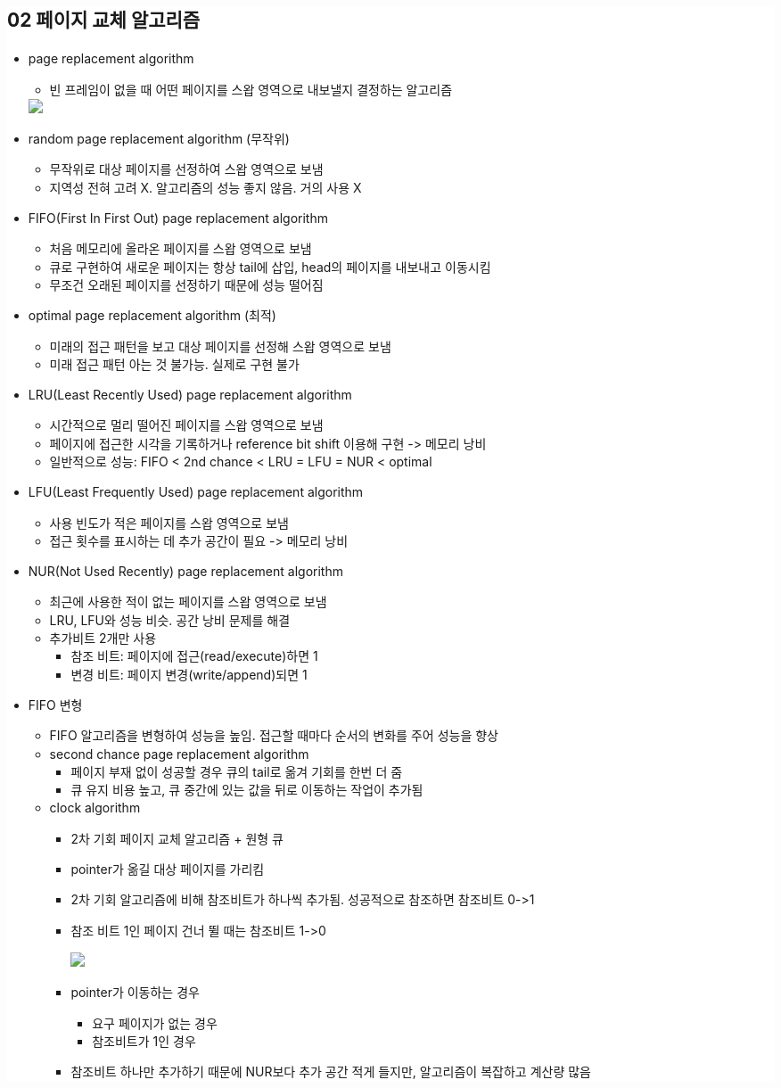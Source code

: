 ## 02 페이지 교체 알고리즘

* page replacement algorithm
  - 빈 프레임이 없을 때 어떤 페이지를 스왑 영역으로 내보낼지 결정하는 알고리즘

  <img src = "https://user-images.githubusercontent.com/23165155/110614493-bd5df280-81d5-11eb-8e2b-5e1e0dd05cdd.png" width = "%60">
  

* random page replacement algorithm (무작위)
  - 무작위로 대상 페이지를 선정하여 스왑 영역으로 보냄
  - 지역성 전혀 고려 X. 알고리즘의 성능 좋지 않음. 거의 사용 X

* FIFO(First In First Out) page replacement algorithm
  - 처음 메모리에 올라온 페이지를 스왑 영역으로 보냄
  - 큐로 구현하여 새로운 페이지는 항상 tail에 삽입, head의 페이지를 내보내고 이동시킴
  - 무조건 오래된 페이지를 선정하기 때문에 성능 떨어짐

* optimal page replacement algorithm (최적)
  - 미래의 접근 패턴을 보고 대상 페이지를 선정해 스왑 영역으로 보냄
  - 미래 접근 패턴 아는 것 불가능. 실제로 구현 불가

* LRU(Least Recently Used) page replacement algorithm
  - 시간적으로 멀리 떨어진 페이지를 스왑 영역으로 보냄
  - 페이지에 접근한 시각을 기록하거나 reference bit shift 이용해 구현 -> 메모리 낭비
  - 일반적으로 성능: FIFO < 2nd chance < LRU = LFU = NUR < optimal

* LFU(Least Frequently Used) page replacement algorithm
  - 사용 빈도가 적은 페이지를 스왑 영역으로 보냄
  - 접근 횟수를 표시하는 데 추가 공간이 필요 -> 메모리 낭비

* NUR(Not Used Recently) page replacement algorithm
  - 최근에 사용한 적이 없는 페이지를 스왑 영역으로 보냄
  - LRU, LFU와 성능 비슷. 공간 낭비 문제를 해결
  - 추가비트 2개만 사용
    - 참조 비트: 페이지에 접근(read/execute)하면 1
    - 변경 비트: 페이지 변경(write/append)되면 1

* FIFO 변형
  - FIFO 알고리즘을 변형하여 성능을 높임. 접근할 때마다 순서의 변화를 주어 성능을 향상
  - second chance page replacement algorithm
    - 페이지 부재 없이 성공할 경우 큐의 tail로 옮겨 기회를 한번 더 줌
    - 큐 유지 비용 높고, 큐 중간에 있는 값을 뒤로 이동하는 작업이 추가됨
  - clock algorithm
    - 2차 기회 페이지 교체 알고리즘 + 원형 큐
    - pointer가 옮길 대상 페이지를 가리킴
    - 2차 기회 알고리즘에 비해 참조비트가 하나씩 추가됨. 성공적으로 참조하면 참조비트 0->1
    - 참조 비트 1인 페이지 건너 뛸 때는 참조비트 1->0

      <img src = "https://user-images.githubusercontent.com/23165155/110613755-fa75b500-81d4-11eb-8f0c-555e41c8b86f.png" width = "75%">
      
    - pointer가 이동하는 경우
      - 요구 페이지가 없는 경우
      - 참조비트가 1인 경우
    - 참조비트 하나만 추가하기 때문에 NUR보다 추가 공간 적게 들지만, 알고리즘이 복잡하고 계산량 많음
